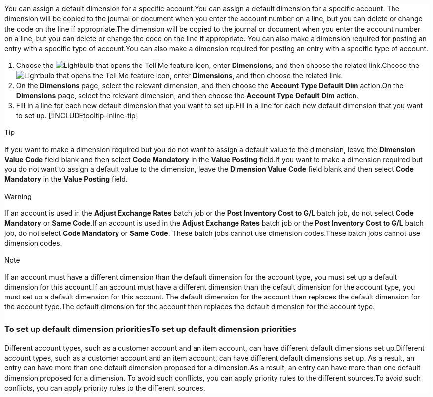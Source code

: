 <span data-ttu-id="49ba3-141">You can assign a default dimension for a specific account.</span><span class="sxs-lookup"><span data-stu-id="49ba3-141">You can assign a default dimension for a specific account.</span></span> <span data-ttu-id="49ba3-142">The dimension will be copied to the journal or document when you enter the account number on a line, but you can delete or change the code on the line if appropriate.</span><span class="sxs-lookup"><span data-stu-id="49ba3-142">The dimension will be copied to the journal or document when you enter the account number on a line, but you can delete or change the code on the line if appropriate.</span></span> <span data-ttu-id="49ba3-143">You can also make a dimension required for posting an entry with a specific type of account.</span><span class="sxs-lookup"><span data-stu-id="49ba3-143">You can also make a dimension required for posting an entry with a specific type of account.</span></span>  

1.  <span data-ttu-id="49ba3-144">Choose the ![Lightbulb that opens the Tell Me feature](media/ui-search/search_small.png "Tell me what you want to do") icon, enter **Dimensions**, and then choose the related link.</span><span class="sxs-lookup"><span data-stu-id="49ba3-144">Choose the ![Lightbulb that opens the Tell Me feature](media/ui-search/search_small.png "Tell me what you want to do") icon, enter **Dimensions**, and then choose the related link.</span></span>  
2.  <span data-ttu-id="49ba3-145">On the **Dimensions** page, select the relevant dimension, and then choose the **Account Type Default Dim** action.</span><span class="sxs-lookup"><span data-stu-id="49ba3-145">On the **Dimensions** page, select the relevant dimension, and then choose the **Account Type Default Dim** action.</span></span>  
4.  <span data-ttu-id="49ba3-146">Fill in a line for each new default dimension that you want to set up.</span><span class="sxs-lookup"><span data-stu-id="49ba3-146">Fill in a line for each new default dimension that you want to set up.</span></span> [!INCLUDE[tooltip-inline-tip](includes/tooltip-inline-tip_md.md)]

> [!TIP]  
>  <span data-ttu-id="49ba3-147">If you want to make a dimension required but you do not want to assign a default value to the dimension, leave the **Dimension Value Code** field blank and then select **Code Mandatory** in the **Value Posting** field.</span><span class="sxs-lookup"><span data-stu-id="49ba3-147">If you want to make a dimension required but you do not want to assign a default value to the dimension, leave the **Dimension Value Code** field blank and then select **Code Mandatory** in the **Value Posting** field.</span></span>  

> [!WARNING]  
>  <span data-ttu-id="49ba3-148">If an account is used in the **Adjust Exchange Rates** batch job or the **Post Inventory Cost to G/L** batch job, do not select **Code Mandatory** or **Same Code**.</span><span class="sxs-lookup"><span data-stu-id="49ba3-148">If an account is used in the **Adjust Exchange Rates** batch job or the **Post Inventory Cost to G/L** batch job, do not select **Code Mandatory** or **Same Code**.</span></span> <span data-ttu-id="49ba3-149">These batch jobs cannot use dimension codes.</span><span class="sxs-lookup"><span data-stu-id="49ba3-149">These batch jobs cannot use dimension codes.</span></span>  

> [!NOTE]  
>  <span data-ttu-id="49ba3-150">If an account must have a different dimension than the default dimension for the account type, you must set up a default dimension for this account.</span><span class="sxs-lookup"><span data-stu-id="49ba3-150">If an account must have a different dimension than the default dimension for the account type, you must set up a default dimension for this account.</span></span> <span data-ttu-id="49ba3-151">The default dimension for the account then replaces the default dimension for the account type.</span><span class="sxs-lookup"><span data-stu-id="49ba3-151">The default dimension for the account then replaces the default dimension for the account type.</span></span>  

### <a name="to-set-up-default-dimension-priorities"></a><span data-ttu-id="49ba3-152">To set up default dimension priorities</span><span class="sxs-lookup"><span data-stu-id="49ba3-152">To set up default dimension priorities</span></span>  
<span data-ttu-id="49ba3-153">Different account types, such as a customer account and an item account, can have different default dimensions set up.</span><span class="sxs-lookup"><span data-stu-id="49ba3-153">Different account types, such as a customer account and an item account, can have different default dimensions set up.</span></span> <span data-ttu-id="49ba3-154">As a result, an entry can have more than one default dimension proposed for a dimension.</span><span class="sxs-lookup"><span data-stu-id="49ba3-154">As a result, an entry can have more than one default dimension proposed for a dimension.</span></span> <span data-ttu-id="49ba3-155">To avoid such conflicts, you can apply priority rules to the different sources.</span><span class="sxs-lookup"><span data-stu-id="49ba3-155">To avoid such conflicts, you can apply priority rules to the different sources.</span></span>  
